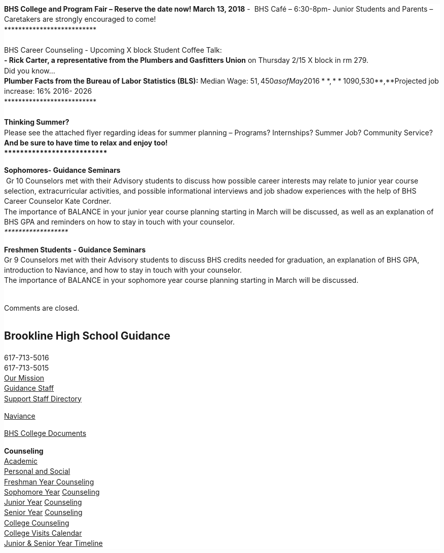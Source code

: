 **BHS College and Program Fair – Reserve the date now! March 13, 2018** -  BHS Café – 6:30-8pm- Junior Students and Parents – Caretakers are strongly encouraged to come!  
\*\*\*\*\*\*\*\*\*\*\*\*\*\*\*\*\*\*\*\*\*\*\*\*\*\*  
   
BHS Career Counseling - Upcoming X block Student Coffee Talk:  
**\- Rick Carter, a representative from the Plumbers and Gasfitters Union** on Thursday 2/15 X block in rm 279.  
Did you know…  
**Plumber Facts from the Bureau of Labor Statistics (BLS):** Median Wage: $51,450 as of May 2016**,** 10% of plumbers make over $90,530**,**Projected job increase: 16% 2016- 2026  
\*\*\*\*\*\*\*\*\*\*\*\*\*\*\*\*\*\*\*\*\*\*\*\*\*\*  
   
**Thinking Summer?**  
Please see the attached flyer regarding ideas for summer planning – Programs? Internships? Summer Job? Community Service? **And be sure to have time to relax and enjoy too!  
\*\*\*\*\*\*\*\*\*\*\*\*\*\*\*\*\*\*\*\*\*\*\*\*\*\***  
  
**Sophomores- Guidance Seminars**  
 Gr 10 Counselors met with their Advisory students to discuss how possible career interests may relate to junior year course selection, extracurricular activities, and possible informational interviews and job shadow experiences with the help of BHS Career Counselor Kate Cordner.   
The importance of BALANCE in your junior year course planning starting in March will be discussed, as well as an explanation of BHS GPA and reminders on how to stay in touch with your counselor.   
_\*\*\*\*\*\*\*\*\*\*\*\*\*\*\*\*\*\*_  
  
**Freshmen Students - Guidance Seminars**  
Gr 9 Counselors met with their Advisory students to discuss BHS credits needed for graduation, an explanation of BHS GPA, introduction to Naviance, and how to stay in touch with your counselor.  
The importance of BALANCE in your sophomore year course planning starting in March will be discussed.  
   
  

  

Comments are closed.

Brookline High School Guidance
------------------------------

617-713-5016  
617-713-5015  
[​Our Mission](/guidance-mission-statement.html)  
[Guidance Staff](/guidance-staff.html)  
[Support Staff Directory](/clinical-counseling--support-services.html)

[Naviance](https://student.naviance.com/brookline)

[BHS College Documents](https://drive.google.com/drive/folders/0B6If7_KxeX3jVnVkWDRmLWxUUUk?usp=sharing)

**Counseling**  
﻿[Academic](/academic-counseling.html)﻿  
[Personal and Social](/personal--social-counseling.html)  
[Freshman Year Counseling](/freshmen-year.html)  
﻿[Sophomore Year](/sophomore-year.html) [Counseling](/freshmen-year.html)﻿[](/sophomore-year.html)  
[Junior Year](/junior-year.html) [Counseling](/freshmen-year.html)  
[Senior Year](/senior-year.html) [Counseling](/freshmen-year.html)  
[College Counseling](/college-counseling.html)  
[College Visits Calendar](/calendars.html)  
[Junior & Senior Year Timeline](/junior--senior-year-timeline.html)
